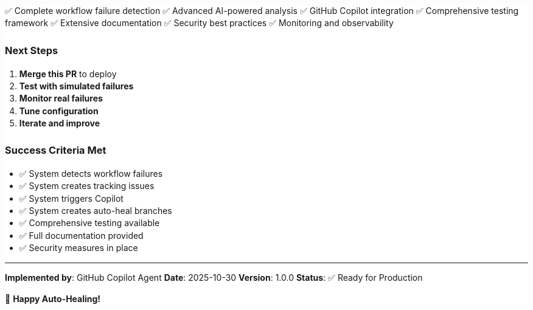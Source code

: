 ✅ Complete workflow failure detection
✅ Advanced AI-powered analysis
✅ GitHub Copilot integration
✅ Comprehensive testing framework
✅ Extensive documentation
✅ Security best practices
✅ Monitoring and observability

### Next Steps

1. **Merge this PR** to deploy
2. **Test with simulated failures** 
3. **Monitor real failures**
4. **Tune configuration**
5. **Iterate and improve**

### Success Criteria Met

- ✅ System detects workflow failures
- ✅ System creates tracking issues
- ✅ System triggers Copilot
- ✅ System creates auto-heal branches
- ✅ Comprehensive testing available
- ✅ Full documentation provided
- ✅ Security measures in place

---

**Implemented by**: GitHub Copilot Agent
**Date**: 2025-10-30
**Version**: 1.0.0
**Status**: ✅ Ready for Production

🚀 **Happy Auto-Healing!**

